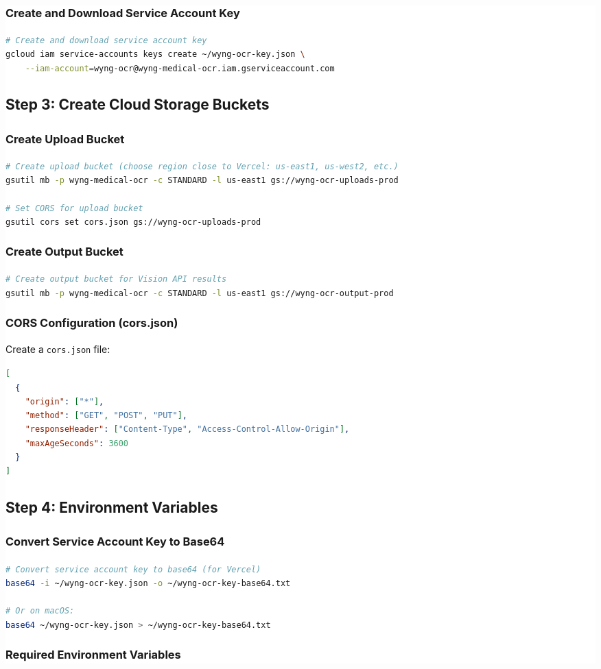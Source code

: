 ### Create and Download Service Account Key
```bash
# Create and download service account key
gcloud iam service-accounts keys create ~/wyng-ocr-key.json \
    --iam-account=wyng-ocr@wyng-medical-ocr.iam.gserviceaccount.com
```

## Step 3: Create Cloud Storage Buckets

### Create Upload Bucket
```bash
# Create upload bucket (choose region close to Vercel: us-east1, us-west2, etc.)
gsutil mb -p wyng-medical-ocr -c STANDARD -l us-east1 gs://wyng-ocr-uploads-prod

# Set CORS for upload bucket
gsutil cors set cors.json gs://wyng-ocr-uploads-prod
```

### Create Output Bucket
```bash
# Create output bucket for Vision API results
gsutil mb -p wyng-medical-ocr -c STANDARD -l us-east1 gs://wyng-ocr-output-prod
```

### CORS Configuration (cors.json)
Create a `cors.json` file:
```json
[
  {
    "origin": ["*"],
    "method": ["GET", "POST", "PUT"],
    "responseHeader": ["Content-Type", "Access-Control-Allow-Origin"],
    "maxAgeSeconds": 3600
  }
]
```

## Step 4: Environment Variables

### Convert Service Account Key to Base64
```bash
# Convert service account key to base64 (for Vercel)
base64 -i ~/wyng-ocr-key.json -o ~/wyng-ocr-key-base64.txt

# Or on macOS:
base64 ~/wyng-ocr-key.json > ~/wyng-ocr-key-base64.txt
```

### Required Environment Variables
